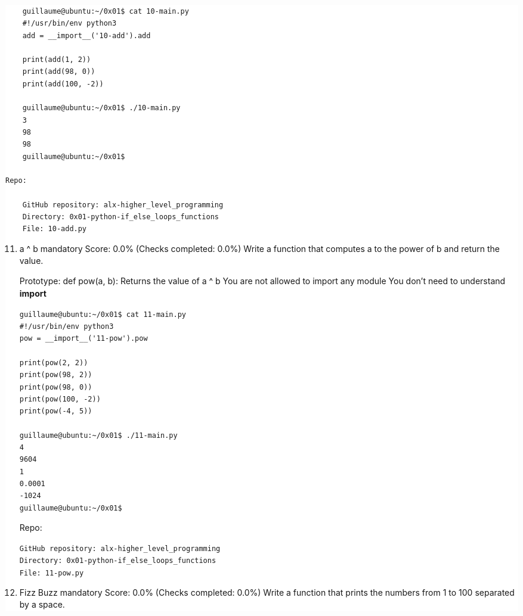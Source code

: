         guillaume@ubuntu:~/0x01$ cat 10-main.py
        #!/usr/bin/env python3
        add = __import__('10-add').add
        
        print(add(1, 2))
        print(add(98, 0))
        print(add(100, -2))
        
        guillaume@ubuntu:~/0x01$ ./10-main.py
        3
        98
        98
        guillaume@ubuntu:~/0x01$
    
    Repo:
        
        GitHub repository: alx-higher_level_programming
        Directory: 0x01-python-if_else_loops_functions
        File: 10-add.py

11. a ^ b
    mandatory
    Score: 0.0% (Checks completed: 0.0%)
    Write a function that computes a to the power of b and return the value.
    
    Prototype: def pow(a, b):
    Returns the value of a ^ b
    You are not allowed to import any module
    You don’t need to understand __import__
    
        guillaume@ubuntu:~/0x01$ cat 11-main.py
        #!/usr/bin/env python3
        pow = __import__('11-pow').pow
        
        print(pow(2, 2))
        print(pow(98, 2))
        print(pow(98, 0))
        print(pow(100, -2))
        print(pow(-4, 5))
        
        guillaume@ubuntu:~/0x01$ ./11-main.py
        4
        9604
        1
        0.0001
        -1024
        guillaume@ubuntu:~/0x01$
    
    Repo:
        
        GitHub repository: alx-higher_level_programming
        Directory: 0x01-python-if_else_loops_functions
        File: 11-pow.py

12. Fizz Buzz
    mandatory
    Score: 0.0% (Checks completed: 0.0%)
    Write a function that prints the numbers from 1 to 100 separated by a space.
    